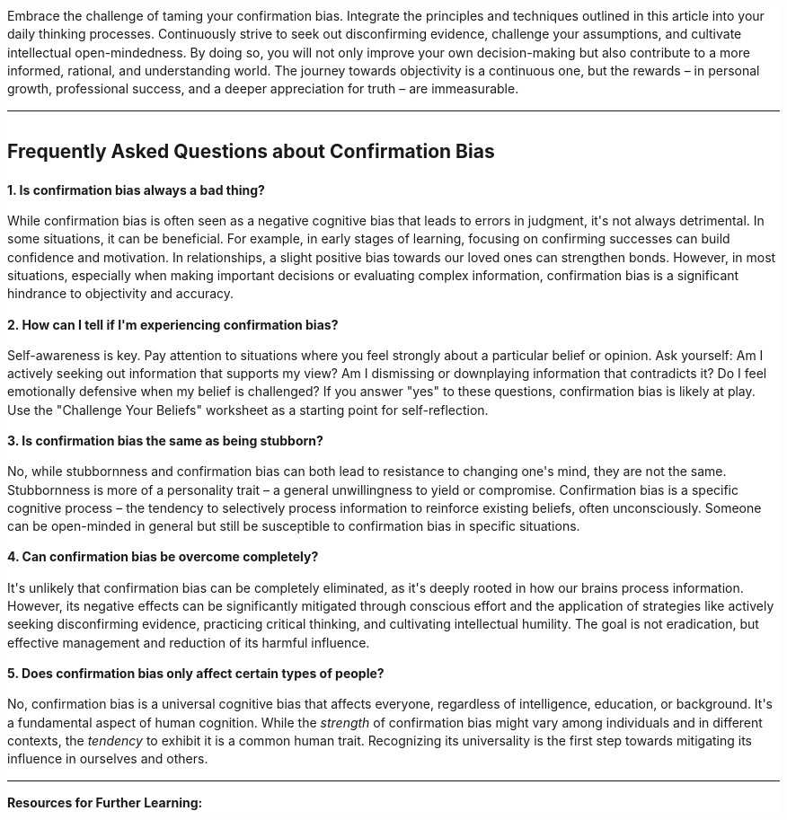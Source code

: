 Embrace the challenge of taming your confirmation bias.  Integrate the principles and techniques outlined in this article into your daily thinking processes.  Continuously strive to seek out disconfirming evidence, challenge your assumptions, and cultivate intellectual open-mindedness.  By doing so, you will not only improve your own decision-making but also contribute to a more informed, rational, and understanding world. The journey towards objectivity is a continuous one, but the rewards – in personal growth, professional success, and a deeper appreciation for truth – are immeasurable.

---

## Frequently Asked Questions about Confirmation Bias

**1. Is confirmation bias always a bad thing?**

While confirmation bias is often seen as a negative cognitive bias that leads to errors in judgment, it's not always detrimental. In some situations, it can be beneficial. For example, in early stages of learning, focusing on confirming successes can build confidence and motivation. In relationships, a slight positive bias towards our loved ones can strengthen bonds. However, in most situations, especially when making important decisions or evaluating complex information, confirmation bias is a significant hindrance to objectivity and accuracy.

**2. How can I tell if I'm experiencing confirmation bias?**

Self-awareness is key. Pay attention to situations where you feel strongly about a particular belief or opinion. Ask yourself: Am I actively seeking out information that supports my view? Am I dismissing or downplaying information that contradicts it? Do I feel emotionally defensive when my belief is challenged? If you answer "yes" to these questions, confirmation bias is likely at play.  Use the "Challenge Your Beliefs" worksheet as a starting point for self-reflection.

**3. Is confirmation bias the same as being stubborn?**

No, while stubbornness and confirmation bias can both lead to resistance to changing one's mind, they are not the same. Stubbornness is more of a personality trait – a general unwillingness to yield or compromise. Confirmation bias is a specific cognitive process – the tendency to selectively process information to reinforce existing beliefs, often unconsciously.  Someone can be open-minded in general but still be susceptible to confirmation bias in specific situations.

**4. Can confirmation bias be overcome completely?**

It's unlikely that confirmation bias can be completely eliminated, as it's deeply rooted in how our brains process information. However, its negative effects can be significantly mitigated through conscious effort and the application of strategies like actively seeking disconfirming evidence, practicing critical thinking, and cultivating intellectual humility.  The goal is not eradication, but effective management and reduction of its harmful influence.

**5. Does confirmation bias only affect certain types of people?**

No, confirmation bias is a universal cognitive bias that affects everyone, regardless of intelligence, education, or background.  It's a fundamental aspect of human cognition.  While the *strength* of confirmation bias might vary among individuals and in different contexts, the *tendency* to exhibit it is a common human trait.  Recognizing its universality is the first step towards mitigating its influence in ourselves and others.

---

**Resources for Further Learning:**
